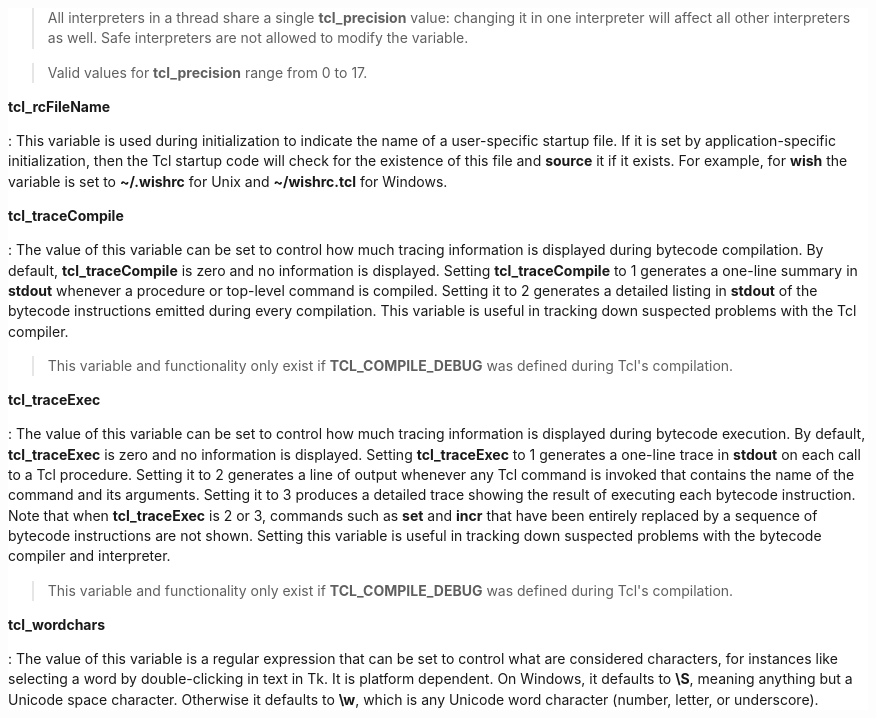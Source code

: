 > All interpreters in a thread share a single **tcl_precision** value:
> changing it in one interpreter will affect all other interpreters as
> well. Safe interpreters are not allowed to modify the variable.

> Valid values for **tcl_precision** range from 0 to 17.

**tcl_rcFileName**

:   This variable is used during initialization to indicate the name of
    a user-specific startup file. If it is set by application-specific
    initialization, then the Tcl startup code will check for the
    existence of this file and **source** it if it exists. For example,
    for **wish** the variable is set to **\~/.wishrc** for Unix and
    **\~/wishrc.tcl** for Windows.

**tcl_traceCompile**

:   The value of this variable can be set to control how much tracing
    information is displayed during bytecode compilation. By default,
    **tcl_traceCompile** is zero and no information is displayed.
    Setting **tcl_traceCompile** to 1 generates a one-line summary in
    **stdout** whenever a procedure or top-level command is compiled.
    Setting it to 2 generates a detailed listing in **stdout** of the
    bytecode instructions emitted during every compilation. This
    variable is useful in tracking down suspected problems with the Tcl
    compiler.

> This variable and functionality only exist if **TCL_COMPILE_DEBUG**
> was defined during Tcl\'s compilation.

**tcl_traceExec**

:   The value of this variable can be set to control how much tracing
    information is displayed during bytecode execution. By default,
    **tcl_traceExec** is zero and no information is displayed. Setting
    **tcl_traceExec** to 1 generates a one-line trace in **stdout** on
    each call to a Tcl procedure. Setting it to 2 generates a line of
    output whenever any Tcl command is invoked that contains the name of
    the command and its arguments. Setting it to 3 produces a detailed
    trace showing the result of executing each bytecode instruction.
    Note that when **tcl_traceExec** is 2 or 3, commands such as **set**
    and **incr** that have been entirely replaced by a sequence of
    bytecode instructions are not shown. Setting this variable is useful
    in tracking down suspected problems with the bytecode compiler and
    interpreter.

> This variable and functionality only exist if **TCL_COMPILE_DEBUG**
> was defined during Tcl\'s compilation.

**tcl_wordchars**

:   The value of this variable is a regular expression that can be set
    to control what are considered characters, for instances like
    selecting a word by double-clicking in text in Tk. It is platform
    dependent. On Windows, it defaults to **\\S**, meaning anything but
    a Unicode space character. Otherwise it defaults to **\\w**, which
    is any Unicode word character (number, letter, or underscore).
